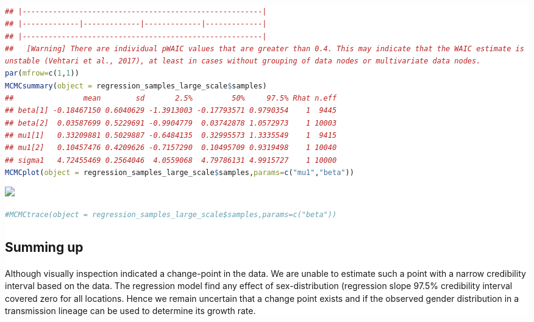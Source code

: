 ``` r
## |-------------------------------------------------------|
## |-------------|-------------|-------------|-------------|
## |-------------------------------------------------------|
##   [Warning] There are individual pWAIC values that are greater than 0.4. This may indicate that the WAIC estimate is unstable (Vehtari et al., 2017), at least in cases without grouping of data nodes or multivariate data nodes.
par(mfrow=c(1,1))
MCMCsummary(object = regression_samples_large_scale$samples)
##                mean        sd       2.5%         50%     97.5% Rhat n.eff
## beta[1] -0.18467150 0.6040629 -1.3913003 -0.17793571 0.9790354    1  9445
## beta[2]  0.03587699 0.5229691 -0.9904779  0.03742878 1.0572973    1 10003
## mu1[1]   0.33209881 0.5029887 -0.6484135  0.32995573 1.3335549    1  9415
## mu1[2]   0.10457476 0.4209626 -0.7157290  0.10495709 0.9319498    1 10040
## sigma1   4.72455469 0.2564046  4.0559068  4.79786131 4.9915727    1 10000
MCMCplot(object = regression_samples_large_scale$samples,params=c("mu1","beta"))
```

<img src="{{< blogdown/postref >}}index_files/figure-html/unnamed-chunk-18-1.png" width="672" />

``` r
#MCMCtrace(object = regression_samples_large_scale$samples,params=c("beta"))
```

## Summing up

Although visually inspection indicated a change-point in the data. We are unable to estimate such a point with a narrow credibility interval based on the data. The regression model find any effect of sex-distribution (regression slope 97.5% credibility interval covered zero for all locations. Hence we remain uncertain that a change point exists and if the observed gender distribution in a transmission lineage can be used to determine its growth rate.
